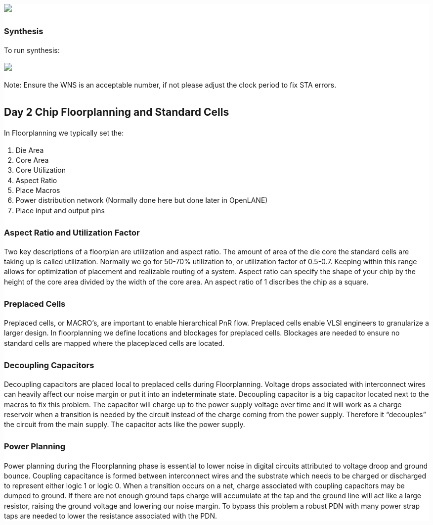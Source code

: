   ![](/images/9.png)

### Synthesis

To run synthesis:

  ![](/images/10.png)

Note: Ensure the WNS is an acceptable number, if not please adjust the clock period to fix STA errors.


##  Day 2 Chip Floorplanning and Standard Cells

In Floorplanning we typically set the:
  1. 	Die Area
  2. 	Core Area
  3. 	Core Utilization
  4. 	Aspect Ratio
  5. 	Place Macros
  6. 	Power distribution network (Normally done here but done later in OpenLANE)
  7. 	Place input and output pins

### Aspect Ratio and Utilization Factor

Two key descriptions of a floorplan are utilization and aspect ratio. The amount of area of the die core the standard cells are taking up is called utilization. Normally we go for 50-70% utilization to, or utilization factor of 0.5-0.7. Keeping within this range allows for optimization of placement and realizable routing of a system. Aspect ratio can specify the shape of your chip by the height of the core area divided by the width of the core area. An aspect ratio of 1 discribes the chip as a square.

### Preplaced Cells

Preplaced cells, or MACRO’s, are important to enable hierarchical PnR flow. Preplaced cells enable VLSI engineers to granularize a larger design. In floorplanning we define locations and blockages for preplaced cells. Blockages are needed to ensure no standard cells are mapped where the placeplaced cells are located.

### Decoupling Capacitors

Decoupling capacitors are placed local to preplaced cells during Floorplanning. Voltage drops associated with interconnect wires can heavily affect our noise margin or put it into an indeterminate state. Decoupling capacitor is a big capacitor located next to the macros to fix this problem. The capacitor will charge up to the power supply voltage over time and it will work as a charge reservoir when a transition is needed by the circuit instead of the charge coming from the power supply. Therefore it “decouples” the circuit from the main supply. The capacitor acts like the power supply.

### Power Planning

Power planning during the Floorplanning phase is essential to lower noise in digital circuits attributed to voltage droop and ground bounce. Coupling capacitance is formed between interconnect wires and the substrate which needs to be charged or discharged to represent either logic 1 or logic 0. When a transition occurs on a net, charge associated with coupling capacitors may be dumped to ground. If there are not enough ground taps charge will accumulate at the tap and the ground line will act like a large resistor, raising the ground voltage and lowering our noise margin. To bypass this problem a robust PDN with many power strap taps are needed to lower the resistance associated with the PDN.
